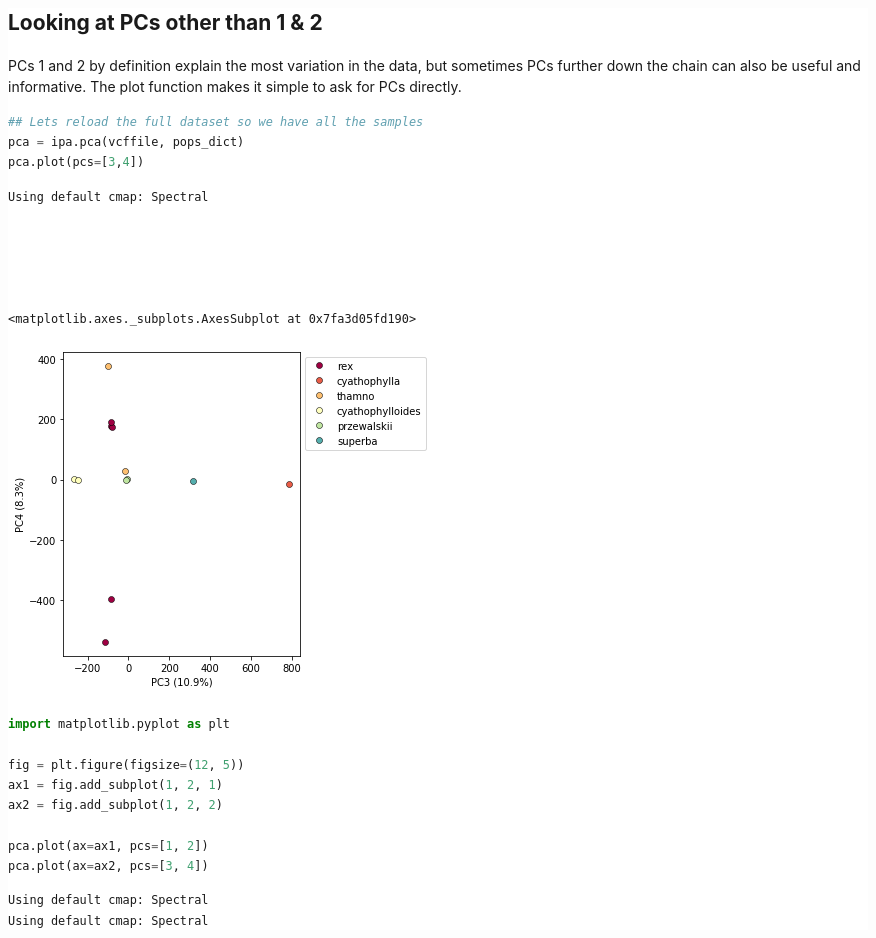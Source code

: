 

## Looking at PCs other than 1 & 2
PCs 1 and 2 by definition explain the most variation in the data, but sometimes PCs further down the chain can also be useful and informative. The plot function makes it simple to ask for PCs directly.


```python
## Lets reload the full dataset so we have all the samples
pca = ipa.pca(vcffile, pops_dict)
pca.plot(pcs=[3,4])
```

    Using default cmap: Spectral





    <matplotlib.axes._subplots.AxesSubplot at 0x7fa3d05fd190>




![png](04_PCA_API_files/04_PCA_API_25_2.png)



```python
import matplotlib.pyplot as plt

fig = plt.figure(figsize=(12, 5))
ax1 = fig.add_subplot(1, 2, 1)
ax2 = fig.add_subplot(1, 2, 2)

pca.plot(ax=ax1, pcs=[1, 2])
pca.plot(ax=ax2, pcs=[3, 4])
```

    Using default cmap: Spectral
    Using default cmap: Spectral

